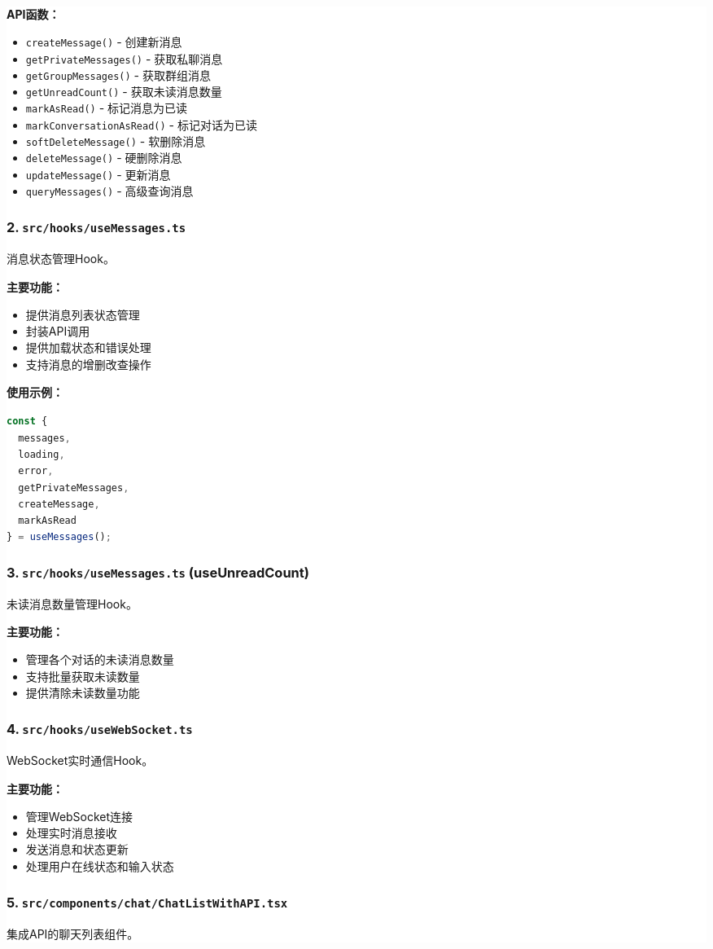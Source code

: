 **API函数：**
- `createMessage()` - 创建新消息
- `getPrivateMessages()` - 获取私聊消息
- `getGroupMessages()` - 获取群组消息
- `getUnreadCount()` - 获取未读消息数量
- `markAsRead()` - 标记消息为已读
- `markConversationAsRead()` - 标记对话为已读
- `softDeleteMessage()` - 软删除消息
- `deleteMessage()` - 硬删除消息
- `updateMessage()` - 更新消息
- `queryMessages()` - 高级查询消息

### 2. `src/hooks/useMessages.ts`
消息状态管理Hook。

**主要功能：**
- 提供消息列表状态管理
- 封装API调用
- 提供加载状态和错误处理
- 支持消息的增删改查操作

**使用示例：**
```typescript
const {
  messages,
  loading,
  error,
  getPrivateMessages,
  createMessage,
  markAsRead
} = useMessages();
```

### 3. `src/hooks/useMessages.ts` (useUnreadCount)
未读消息数量管理Hook。

**主要功能：**
- 管理各个对话的未读消息数量
- 支持批量获取未读数量
- 提供清除未读数量功能

### 4. `src/hooks/useWebSocket.ts`
WebSocket实时通信Hook。

**主要功能：**
- 管理WebSocket连接
- 处理实时消息接收
- 发送消息和状态更新
- 处理用户在线状态和输入状态

### 5. `src/components/chat/ChatListWithAPI.tsx`
集成API的聊天列表组件。
